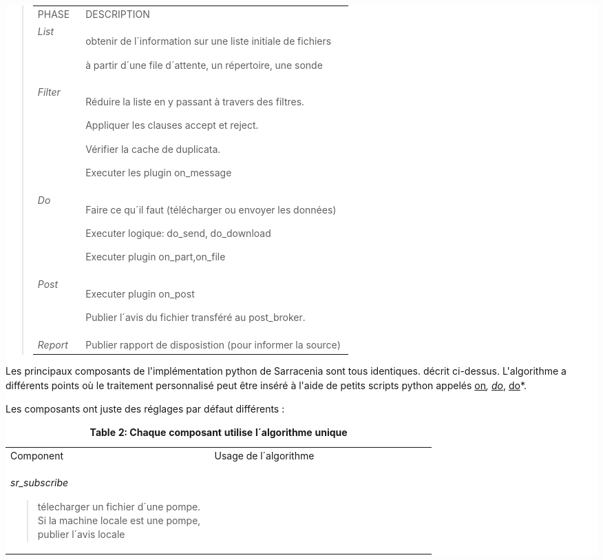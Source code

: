 > <table>
> <colgroup>
> <col style="width: 15%" />
> <col style="width: 84%" />
> </colgroup>
> <tbody>
> <tr class="odd">
> <td>PHASE</td>
> <td>DESCRIPTION</td>
> </tr>
> <tr class="even">
> <td><em>List</em></td>
> <td><p>obtenir de l´information sur une liste initiale de fichiers</p>
> <p>à partir d´une file d´attente, un répertoire, une sonde</p></td>
> </tr>
> <tr class="odd">
> <td><em>Filter</em></td>
> <td><p>Réduire la liste en y passant à travers des filtres.</p>
> <p>Appliquer les clauses accept et reject.</p>
> <p>Vérifier la cache de duplicata.</p>
> <p>Executer les plugin on_message</p></td>
> </tr>
> <tr class="even">
> <td><em>Do</em></td>
> <td><p>Faire ce qu´il faut (télécharger ou envoyer les données)</p>
> <p>Executer logique: do_send, do_download</p>
> <p>Executer plugin on_part,on_file</p></td>
> </tr>
> <tr class="odd">
> <td><em>Post</em></td>
> <td><p>Executer plugin on_post</p>
> <p>Publier l´avis du fichier transféré au post_broker.</p></td>
> </tr>
> <tr class="even">
> <td><em>Report</em></td>
> <td>Publier rapport de disposistion (pour informer la source)</td>
> </tr>
> </tbody>
> </table>
>
Les principaux composants de l'implémentation python de Sarracenia sont
tous identiques. décrit ci-dessus. L'algorithme a différents points où
le traitement personnalisé peut être inséré à l'aide de petits scripts
python appelés [on]()*, [do]()*, [do]()\*.

Les composants ont juste des réglages par défaut différents :

<table style="width:72%;">
<caption><strong>Table 2: Chaque composant utilise l´algorithme unique</strong></caption>
<colgroup>
<col style="width: 34%" />
<col style="width: 37%" />
</colgroup>
<tbody>
<tr class="odd">
<td>Component</td>
<td>Usage de l´algorithme</td>
</tr>
<tr class="even">
<td><p><em>sr_subscribe</em></p>
<blockquote>
<p>télecharger un fichier d´une pompe. Si la machine locale est une pompe, publier l´avis locale</p>
</blockquote></td>